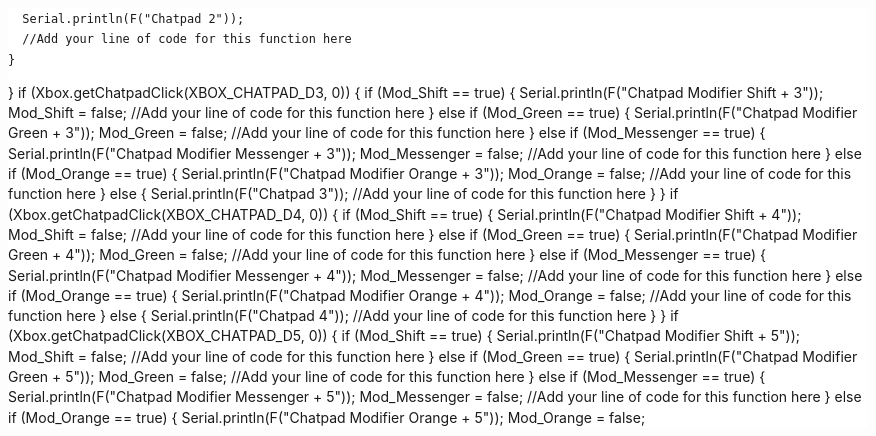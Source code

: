       Serial.println(F("Chatpad 2"));
      //Add your line of code for this function here
    }
  }
  if (Xbox.getChatpadClick(XBOX_CHATPAD_D3, 0)) {
    if (Mod_Shift == true) {
      Serial.println(F("Chatpad Modifier Shift + 3"));
      Mod_Shift = false;
      //Add your line of code for this function here
    } else if (Mod_Green == true) {
      Serial.println(F("Chatpad Modifier Green + 3"));
      Mod_Green = false;
      //Add your line of code for this function here
      } else if (Mod_Messenger == true) {
      Serial.println(F("Chatpad Modifier Messenger + 3"));
      Mod_Messenger = false;
      //Add your line of code for this function here
      } else if (Mod_Orange == true) {
      Serial.println(F("Chatpad Modifier Orange + 3"));
      Mod_Orange = false;
      //Add your line of code for this function here
    } else {
      Serial.println(F("Chatpad 3"));
      //Add your line of code for this function here
    }
  }
  if (Xbox.getChatpadClick(XBOX_CHATPAD_D4, 0)) {
   if (Mod_Shift == true) {
      Serial.println(F("Chatpad Modifier Shift + 4"));
      Mod_Shift = false;
      //Add your line of code for this function here
    } else if (Mod_Green == true) {
      Serial.println(F("Chatpad Modifier Green + 4"));
      Mod_Green = false;
      //Add your line of code for this function here
      } else if (Mod_Messenger == true) {
      Serial.println(F("Chatpad Modifier Messenger + 4"));
      Mod_Messenger = false;
      //Add your line of code for this function here
      } else if (Mod_Orange == true) {
      Serial.println(F("Chatpad Modifier Orange + 4"));
      Mod_Orange = false;
      //Add your line of code for this function here
    } else {
      Serial.println(F("Chatpad 4"));
      //Add your line of code for this function here
    }
  }
  if (Xbox.getChatpadClick(XBOX_CHATPAD_D5, 0)) {
    if (Mod_Shift == true) {
      Serial.println(F("Chatpad Modifier Shift + 5"));
      Mod_Shift = false;
      //Add your line of code for this function here
    } else if (Mod_Green == true) {
      Serial.println(F("Chatpad Modifier Green + 5"));
      Mod_Green = false;
      //Add your line of code for this function here
      } else if (Mod_Messenger == true) {
      Serial.println(F("Chatpad Modifier Messenger + 5"));
      Mod_Messenger = false;
      //Add your line of code for this function here
      } else if (Mod_Orange == true) {
      Serial.println(F("Chatpad Modifier Orange + 5"));
      Mod_Orange = false;